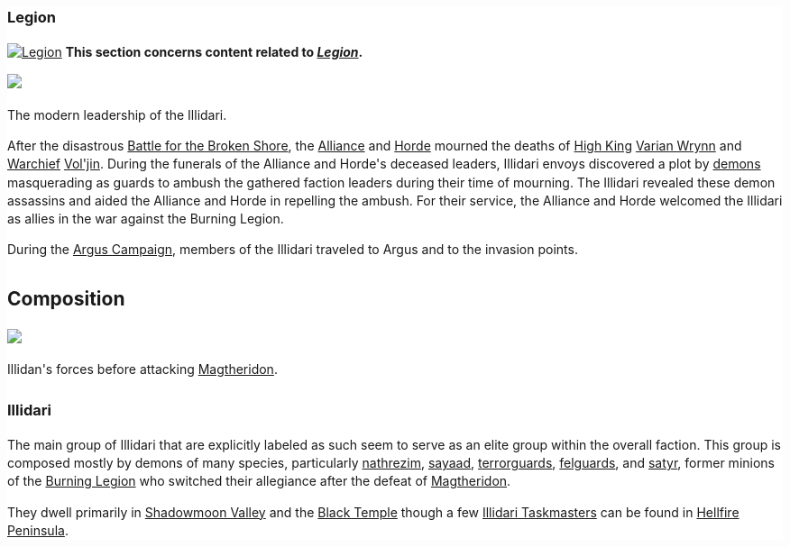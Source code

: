
### Legion

[![Legion](https://static.wikia.nocookie.net/wowpedia/images/f/fd/Legion-Logo-Small.png/revision/latest?cb=20150808040028)](https://wowpedia.fandom.com/wiki/World_of_Warcraft:_Legion "Legion") **This section concerns content related to _[Legion](https://wowpedia.fandom.com/wiki/World_of_Warcraft:_Legion "World of Warcraft: Legion")_.**

[![](https://static.wikia.nocookie.net/wowpedia/images/7/78/Illidari_Leadership.jpg/revision/latest/scale-to-width-down/180?cb=20170518183022)](https://static.wikia.nocookie.net/wowpedia/images/7/78/Illidari_Leadership.jpg/revision/latest?cb=20170518183022)

The modern leadership of the Illidari.

After the disastrous [Battle for the Broken Shore](https://wowpedia.fandom.com/wiki/Battle_for_the_Broken_Shore "Battle for the Broken Shore"), the [Alliance](https://wowpedia.fandom.com/wiki/Alliance "Alliance") and [Horde](https://wowpedia.fandom.com/wiki/Horde "Horde") mourned the deaths of [High King](https://wowpedia.fandom.com/wiki/High_King "High King") [Varian Wrynn](https://wowpedia.fandom.com/wiki/Varian_Wrynn "Varian Wrynn") and [Warchief](https://wowpedia.fandom.com/wiki/Warchief "Warchief") [Vol'jin](https://wowpedia.fandom.com/wiki/Vol%27jin "Vol'jin"). During the funerals of the Alliance and Horde's deceased leaders, Illidari envoys discovered a plot by [demons](https://wowpedia.fandom.com/wiki/Demon "Demon") masquerading as guards to ambush the gathered faction leaders during their time of mourning. The Illidari revealed these demon assassins and aided the Alliance and Horde in repelling the ambush. For their service, the Alliance and Horde welcomed the Illidari as allies in the war against the Burning Legion.

During the [Argus Campaign](https://wowpedia.fandom.com/wiki/Argus_Campaign "Argus Campaign"), members of the Illidari traveled to Argus and to the invasion points.

## Composition

[![](https://static.wikia.nocookie.net/wowpedia/images/c/c4/Illidan%27s_forces.jpg/revision/latest/scale-to-width-down/180?cb=20180923163705)](https://static.wikia.nocookie.net/wowpedia/images/c/c4/Illidan%27s_forces.jpg/revision/latest?cb=20180923163705)

Illidan's forces before attacking [Magtheridon](https://wowpedia.fandom.com/wiki/Magtheridon "Magtheridon").

### Illidari

The main group of Illidari that are explicitly labeled as such seem to serve as an elite group within the overall faction. This group is composed mostly by demons of many species, particularly [nathrezim](https://wowpedia.fandom.com/wiki/Nathrezim "Nathrezim"), [sayaad](https://wowpedia.fandom.com/wiki/Sayaad "Sayaad"), [terrorguards](https://wowpedia.fandom.com/wiki/Terrorguard "Terrorguard"), [felguards](https://wowpedia.fandom.com/wiki/Felguard "Felguard"), and [satyr](https://wowpedia.fandom.com/wiki/Satyr "Satyr"), former minions of the [Burning Legion](https://wowpedia.fandom.com/wiki/Burning_Legion "Burning Legion") who switched their allegiance after the defeat of [Magtheridon](https://wowpedia.fandom.com/wiki/Magtheridon "Magtheridon").

They dwell primarily in [Shadowmoon Valley](https://wowpedia.fandom.com/wiki/Shadowmoon_Valley "Shadowmoon Valley") and the [Black Temple](https://wowpedia.fandom.com/wiki/Black_Temple "Black Temple") though a few [Illidari Taskmasters](https://wowpedia.fandom.com/wiki/Illidari_Taskmaster "Illidari Taskmaster") can be found in [Hellfire Peninsula](https://wowpedia.fandom.com/wiki/Hellfire_Peninsula "Hellfire Peninsula").
